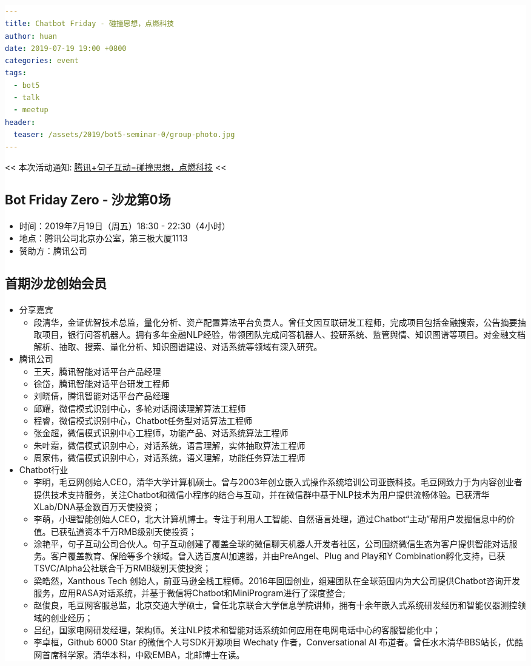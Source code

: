 ```yaml
---
title: Chatbot Friday - 碰撞思想，点燃科技
author: huan
date: 2019-07-19 19:00 +0800
categories: event
tags:
  - bot5
  - talk
  - meetup
header:
  teaser: /assets/2019/bot5-seminar-0/group-photo.jpg
---
```


<< 本次活动通知: [腾讯+句子互动=碰撞思想，点燃科技](https://mp.weixin.qq.com/s?__biz=MzU3OTk2MzA1Nw==&mid=2247485197&idx=1&sn=404c319ad11b9e12515d127dfabf7efd) <<

## Bot Friday Zero - 沙龙第0场

- 时间：2019年7月19日（周五）18:30 - 22:30（4小时）
- 地点：腾讯公司北京办公室，第三极大厦1113
- 赞助方：腾讯公司

## 首期沙龙创始会员

- 分享嘉宾
  - 段清华，金证优智技术总监，量化分析、资产配置算法平台负责人。曾任文因互联研发工程师，完成项目包括金融搜索，公告摘要抽取项目，银行问答机器人。拥有多年金融NLP经验，带领团队完成问答机器人、投研系统、监管舆情、知识图谱等项目。对金融文档解析、抽取、搜索、量化分析、知识图谱建设、对话系统等领域有深入研究。
- 腾讯公司
  - 王天，腾讯智能对话平台产品经理
  - 徐岱，腾讯智能对话平台研发工程师
  - 刘晓倩，腾讯智能对话平台产品经理
  - 邱耀，微信模式识别中心，多轮对话阅读理解算法工程师
  - 程睿，微信模式识别中心，Chatbot任务型对话算法工程师
  - 张金超，微信模式识别中心工程师，功能产品、对话系统算法工程师
  - 朱叶霜，微信模式识别中心，对话系统，语言理解，实体抽取算法工程师
  - 周家伟，微信模式识别中心，对话系统，语义理解，功能任务算法工程师
- Chatbot行业
  - 李明，毛豆网创始人CEO，清华大学计算机硕士。曾与2003年创立嵌入式操作系统培训公司亚嵌科技。毛豆网致力于为内容创业者提供技术支持服务，关注Chatbot和微信小程序的结合与互动，并在微信群中基于NLP技术为用户提供流畅体验。已获清华XLab/DNA基金数百万天使投资；
  - 李萌，小理智能创始人CEO，北大计算机博士。专注于利用人工智能、自然语言处理，通过Chatbot“主动”帮用户发掘信息中的价值。已获弘道资本千万RMB级别天使投资；
  - 涂艳平，句子互动公司合伙人。句子互动创建了覆盖全球的微信聊天机器人开发者社区，公司围绕微信生态为客户提供智能对话服务。客户覆盖教育、保险等多个领域。曾入选百度AI加速器，并由PreAngel、Plug and Play和Y Combination孵化支持，已获TSVC/Alpha公社联合千万RMB级别天使投资；
  - 梁皓然，Xanthous Tech 创始人，前亚马逊全栈工程师。2016年回国创业，组建团队在全球范围内为大公司提供Chatbot咨询开发服务，应用RASA对话系统，并基于微信将Chatbot和MiniProgram进行了深度整合;
  - 赵俊良，毛豆网客服总监，北京交通大学硕士，曾任北京联合大学信息学院讲师，拥有十余年嵌入式系统研发经历和智能仪器测控领域的创业经历；
  - 吕纪，国家电网研发经理，架构师。关注NLP技术和智能对话系统如何应用在电网电话中心的客服智能化中；
  - 李卓桓，Github 6000 Star 的微信个人号SDK开源项目 Wechaty 作者，Conversational AI 布道者。曾任水木清华BBS站长，优酷网首席科学家。清华本科，中欧EMBA，北邮博士在读。
